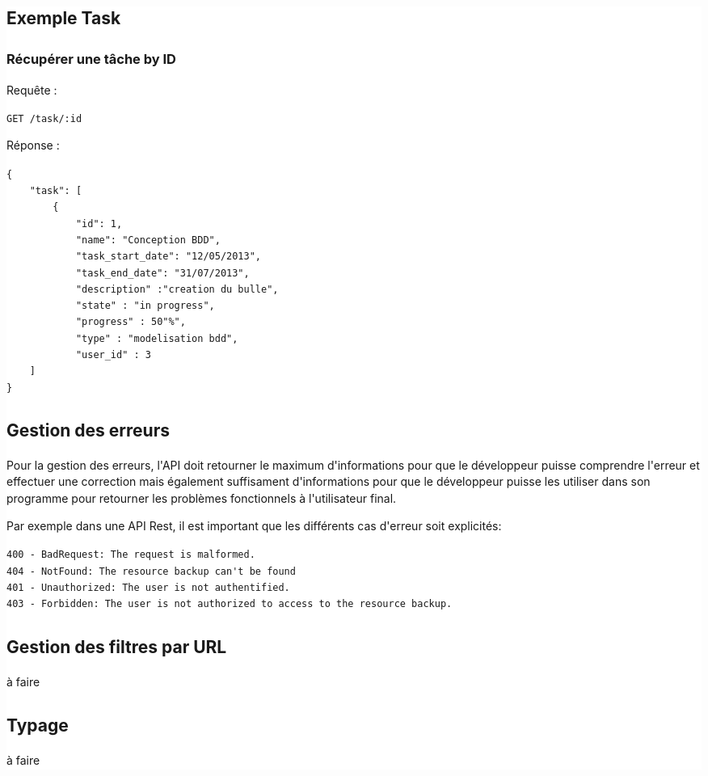 ## Exemple Task

### Récupérer une tâche by ID

Requête :

```
GET /task/:id
```

Réponse :

```
{
    "task": [
        {
            "id": 1,
            "name": "Conception BDD",
            "task_start_date": "12/05/2013",
            "task_end_date": "31/07/2013",
            "description" :"creation du bulle",
            "state" : "in progress",
            "progress" : 50"%",
            "type" : "modelisation bdd",
            "user_id" : 3
    ]
}
```

## Gestion des erreurs

Pour la gestion des erreurs, l'API doit retourner le maximum d'informations pour que le développeur puisse comprendre l'erreur et effectuer une correction mais également suffisament d'informations pour que le développeur puisse les utiliser dans son programme pour retourner les problèmes fonctionnels à l'utilisateur final.

Par exemple dans une API Rest, il est important que les différents cas d'erreur soit explicités:

```
400 - BadRequest: The request is malformed.
404 - NotFound: The resource backup can't be found
401 - Unauthorized: The user is not authentified.
403 - Forbidden: The user is not authorized to access to the resource backup.
```

## Gestion des filtres par URL

à faire

## Typage

à faire
